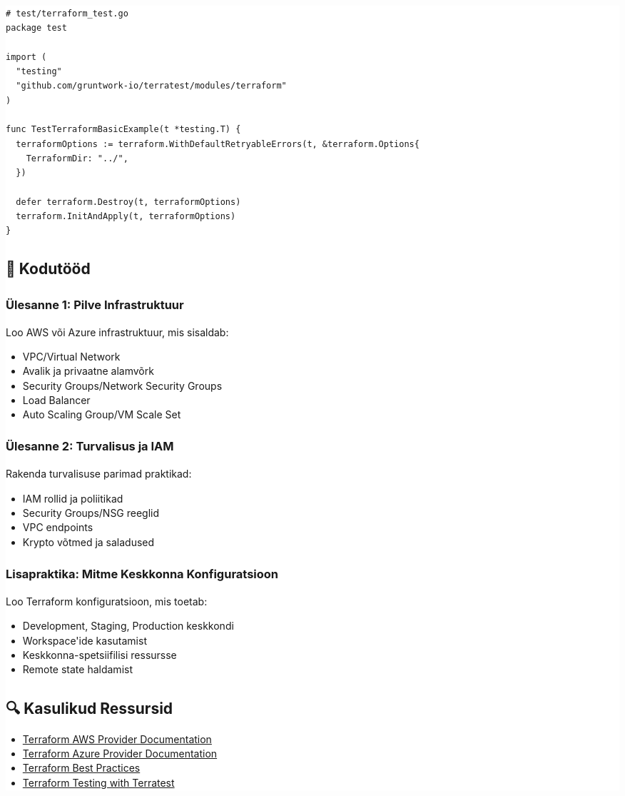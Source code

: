 ```hcl
# test/terraform_test.go
package test

import (
  "testing"
  "github.com/gruntwork-io/terratest/modules/terraform"
)

func TestTerraformBasicExample(t *testing.T) {
  terraformOptions := terraform.WithDefaultRetryableErrors(t, &terraform.Options{
    TerraformDir: "../",
  })
  
  defer terraform.Destroy(t, terraformOptions)
  terraform.InitAndApply(t, terraformOptions)
}
```

## 📝 Kodutööd

### Ülesanne 1: Pilve Infrastruktuur

Loo AWS või Azure infrastruktuur, mis sisaldab:
- VPC/Virtual Network
- Avalik ja privaatne alamvõrk
- Security Groups/Network Security Groups
- Load Balancer
- Auto Scaling Group/VM Scale Set

### Ülesanne 2: Turvalisus ja IAM

Rakenda turvalisuse parimad praktikad:
- IAM rollid ja poliitikad
- Security Groups/NSG reeglid
- VPC endpoints
- Krypto võtmed ja saladused

### Lisapraktika: Mitme Keskkonna Konfiguratsioon

Loo Terraform konfiguratsioon, mis toetab:
- Development, Staging, Production keskkondi
- Workspace'ide kasutamist
- Keskkonna-spetsiifilisi ressursse
- Remote state haldamist

## 🔍 Kasulikud Ressursid

- [Terraform AWS Provider Documentation](https://registry.terraform.io/providers/hashicorp/aws/latest/docs)
- [Terraform Azure Provider Documentation](https://registry.terraform.io/providers/hashicorp/azurerm/latest/docs)
- [Terraform Best Practices](https://www.terraform.io/docs/cloud/guides/recommended-practices/index.html)
- [Terraform Testing with Terratest](https://terratest.gruntwork.io/)
